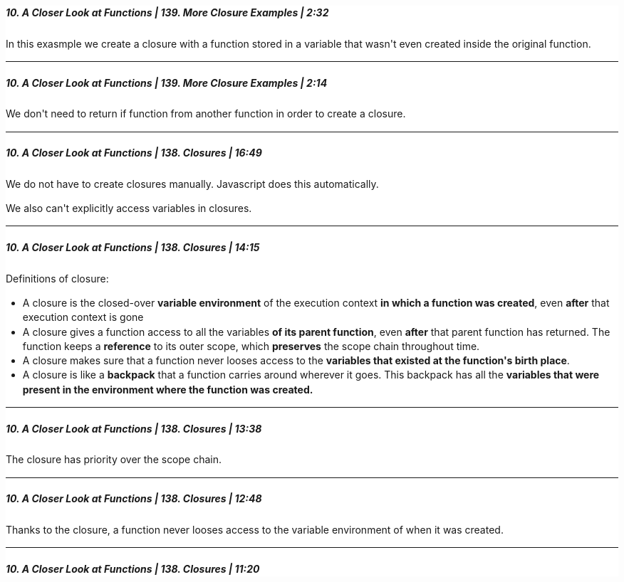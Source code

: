 ##### 10\. A Closer Look at Functions | 139\. More Closure Examples | 2:32

In this exasmple we create a closure with a function stored in a variable that wasn't even created inside the original function.

---

##### 10\. A Closer Look at Functions | 139\. More Closure Examples | 2:14

We don't need to return if function from another function in order to create a closure.

---

##### 10\. A Closer Look at Functions | 138\. Closures | 16:49

We do not have to create closures manually. Javascript does this automatically. 

We also can't explicitly access variables in closures.

---

##### 10\. A Closer Look at Functions | 138\. Closures | 14:15

Definitions of closure:

* A closure is the closed-over **variable environment** of the execution context **in which a function was created**, even **after** that execution context is gone
* A closure gives a function access to all the variables **of its parent function**, even **after** that parent function has returned. The function keeps a **reference** to its outer scope, which **preserves** the scope chain throughout time.
* A closure makes sure that a function never looses access to the **variables that existed at the function's birth place**.
* A closure is like a **backpack** that a function carries around wherever it goes. This backpack has all the **variables that were present in the environment where the function was created.**

---

##### 10\. A Closer Look at Functions | 138\. Closures | 13:38

The closure has priority over the scope chain.

  
---

##### 10\. A Closer Look at Functions | 138\. Closures | 12:48

Thanks to the closure, a function never looses access to the variable environment of when it was created.

---

##### 10\. A Closer Look at Functions | 138\. Closures | 11:20
